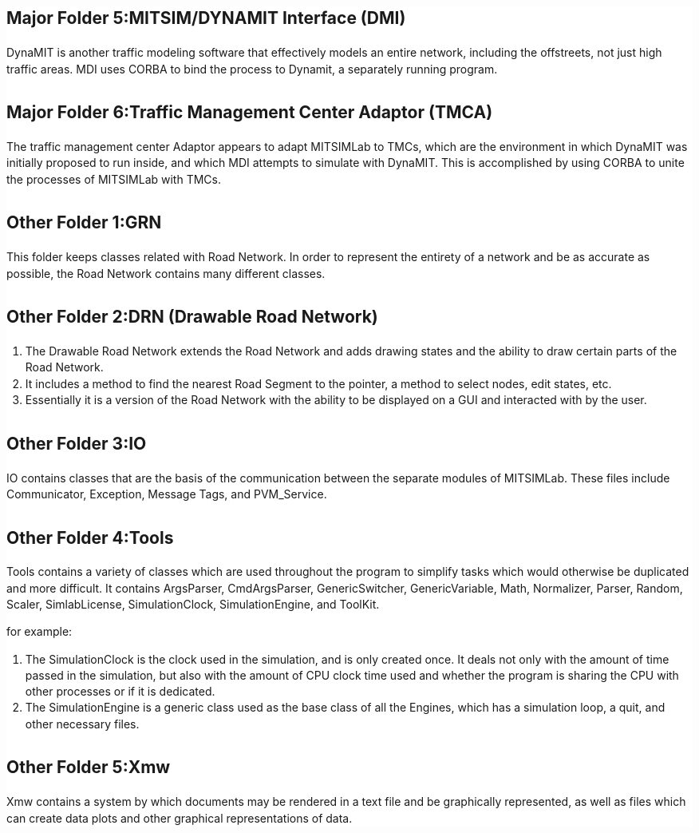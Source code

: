 ## Major Folder 5:MITSIM/DYNAMIT Interface (DMI)

DynaMIT is another traffic modeling software that effectively models an
entire network, including the offstreets, not just high traffic areas.
MDI uses CORBA to bind the process to Dynamit, a separately running
program.

## Major Folder 6:Traffic Management Center Adaptor (TMCA)

The traffic management center Adaptor appears to adapt MITSIMLab to
TMCs, which are the environment in which DynaMIT was initially proposed
to run inside, and which MDI attempts to simulate with DynaMIT. This is
accomplished by using CORBA to unite the processes of MITSIMLab with
TMCs.

## Other Folder 1:GRN

This folder keeps classes related with Road Network. In order to
represent the entirety of a network and be as accurate as possible, the
Road Network contains many different classes.

## Other Folder 2:DRN (Drawable Road Network)

1.  The Drawable Road Network extends the Road Network and adds drawing
    states and the ability to draw certain parts of the Road Network.
2.  It includes a method to find the nearest Road Segment to the
    pointer, a method to select nodes, edit states, etc.
3.  Essentially it is a version of the Road Network with the ability to
    be displayed on a GUI and interacted with by the user.

## Other Folder 3:IO

IO contains classes that are the basis of the communication between the
separate modules of MITSIMLab. These files include Communicator,
Exception, Message Tags, and PVM_Service.

## Other Folder 4:Tools

Tools contains a variety of classes which are used throughout the
program to simplify tasks which would otherwise be duplicated and more
difficult. It contains ArgsParser, CmdArgsParser, GenericSwitcher,
GenericVariable, Math, Normalizer, Parser, Random, Scaler,
SimlabLicense, SimulationClock, SimulationEngine, and ToolKit.

for example:

1.  The SimulationClock is the clock used in the simulation, and is only
    created once. It deals not only with the amount of time passed in
    the simulation, but also with the amount of CPU clock time used and
    whether the program is sharing the CPU with other processes or if it
    is dedicated.
2.  The SimulationEngine is a generic class used as the base class of
    all the Engines, which has a simulation loop, a quit, and other
    necessary files.

## Other Folder 5:Xmw

Xmw contains a system by which documents may be rendered in a text file
and be graphically represented, as well as files which can create data
plots and other graphical representations of data.